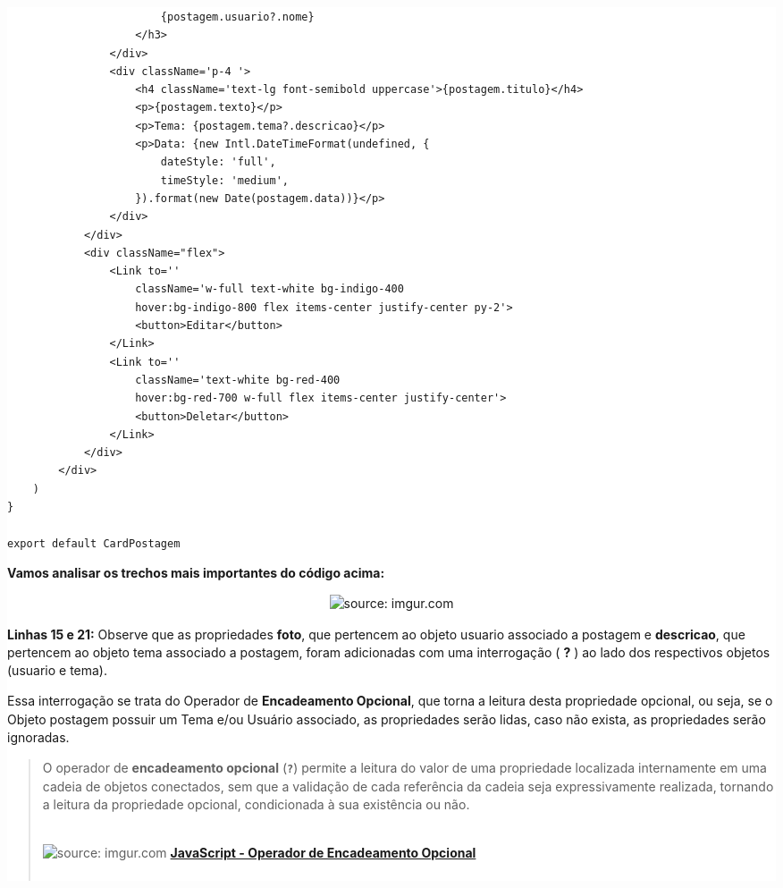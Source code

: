 ```tsx
                        {postagem.usuario?.nome}
                    </h3>
                </div>
                <div className='p-4 '>
                    <h4 className='text-lg font-semibold uppercase'>{postagem.titulo}</h4>
                    <p>{postagem.texto}</p>
                    <p>Tema: {postagem.tema?.descricao}</p>
                    <p>Data: {new Intl.DateTimeFormat(undefined, {
                        dateStyle: 'full',
                        timeStyle: 'medium',
                    }).format(new Date(postagem.data))}</p>
                </div>
            </div>
            <div className="flex">
                <Link to='' 
                    className='w-full text-white bg-indigo-400 
                    hover:bg-indigo-800 flex items-center justify-center py-2'>
                    <button>Editar</button>
                </Link>
                <Link to='' 
                    className='text-white bg-red-400 
                    hover:bg-red-700 w-full flex items-center justify-center'>
                    <button>Deletar</button>
                </Link>
            </div>
        </div>
    )
}

export default CardPostagem
```

**Vamos analisar os trechos mais importantes do código acima:**

<div align="center"><img src="https://i.imgur.com/Nwh5v3q.png" title="source: imgur.com" /></div>

**Linhas 15 e 21:** Observe que as propriedades **foto**, que pertencem ao objeto usuario associado a postagem e **descricao**, que pertencem ao objeto tema associado a postagem, foram adicionadas com uma interrogação ( **?** ) ao lado dos respectivos objetos (usuario e tema). 

Essa interrogação se trata do Operador de **Encadeamento Opcional**, que torna a leitura desta propriedade opcional, ou seja, se o Objeto postagem possuir um Tema e/ou Usuário associado, as propriedades serão lidas, caso não exista, as propriedades serão ignoradas.

> O operador de **encadeamento opcional** (**`?`**) permite a leitura do valor de uma propriedade localizada internamente em uma cadeia de objetos conectados, sem que a validação de cada  referência da cadeia seja expressivamente realizada, tornando a leitura da propriedade opcional, condicionada à sua existência ou não.
>
> <br />
>
> <div align="left"><img src="https://i.imgur.com/r9lrbPG.png" title="source: imgur.com" width="4%"/> <a href="https://developer.mozilla.org/pt-BR/docs/Web/JavaScript/Reference/Operators/Optional_chaining" target="_blank"><b>JavaScript - Operador de Encadeamento Opcional</b></a></div>
>
> <br />
